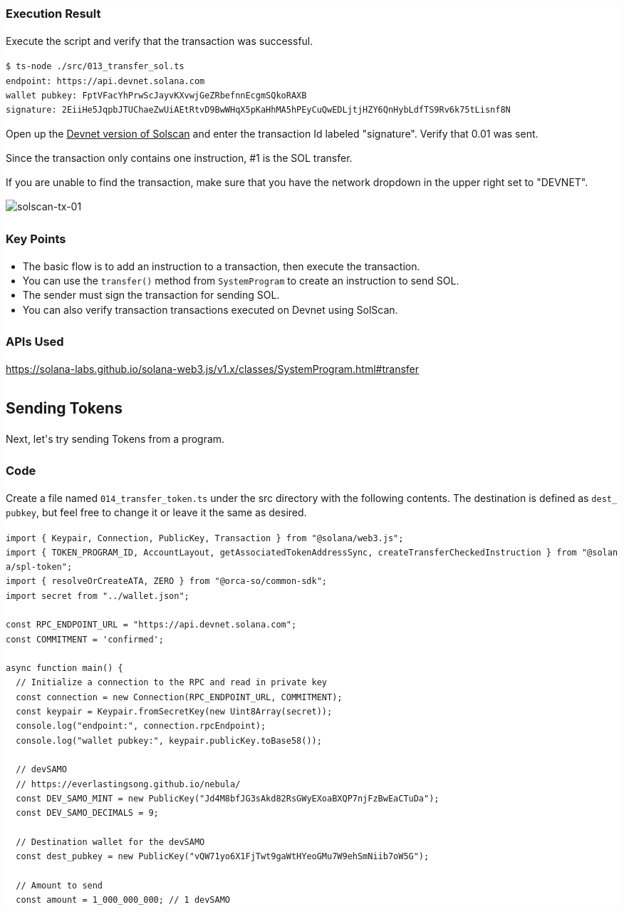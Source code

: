 ### Execution Result
Execute the script and verify that the transaction was successful.

```bash
$ ts-node ./src/013_transfer_sol.ts 
endpoint: https://api.devnet.solana.com 
wallet pubkey: FptVFacYhPrwScJayvKXvwjGeZRbefnnEcgmSQkoRAXB 
signature: 2EiiHe5JqpbJTUChaeZwUiAEtRtvD9BwWHqX5pKaHhMA5hPEyCuQwEDLjtjHZY6QnHybLdfTS9Rv6k75tLisnf8N
```

Open up the [Devnet version of Solscan](https://solscan.io/?cluster=devnet) and enter the transaction Id labeled "signature". Verify that 0.01 was sent.

Since the transaction only contains one instruction, #1 is the SOL transfer.

If you are unable to find the transaction, make sure that you have the network dropdown in the upper right set to "DEVNET".

![solscan-tx-01](../../../static/img/04-Legacy%20SDK/05-Tour%20de%20Whirlpool/solscan-tx01.avif)

### Key Points
- The basic flow is to add an instruction to a transaction, then execute the transaction.
- You can use the `transfer()` method from `SystemProgram` to create an instruction to send SOL.
- The sender must sign the transaction for sending SOL.
- You can also verify transaction transactions executed on Devnet using SolScan.

### APIs Used
https://solana-labs.github.io/solana-web3.js/v1.x/classes/SystemProgram.html#transfer

## Sending Tokens
Next, let's try sending Tokens from a program.

### Code
Create a file named `014_transfer_token.ts` under the src directory with the following contents. The destination is defined as `dest_pubkey`, but feel free to change it or leave it the same as desired.

```tsx
import { Keypair, Connection, PublicKey, Transaction } from "@solana/web3.js";
import { TOKEN_PROGRAM_ID, AccountLayout, getAssociatedTokenAddressSync, createTransferCheckedInstruction } from "@solana/spl-token";
import { resolveOrCreateATA, ZERO } from "@orca-so/common-sdk";
import secret from "../wallet.json";

const RPC_ENDPOINT_URL = "https://api.devnet.solana.com";
const COMMITMENT = 'confirmed';

async function main() {
  // Initialize a connection to the RPC and read in private key
  const connection = new Connection(RPC_ENDPOINT_URL, COMMITMENT);
  const keypair = Keypair.fromSecretKey(new Uint8Array(secret));
  console.log("endpoint:", connection.rpcEndpoint);
  console.log("wallet pubkey:", keypair.publicKey.toBase58());

  // devSAMO
  // https://everlastingsong.github.io/nebula/
  const DEV_SAMO_MINT = new PublicKey("Jd4M8bfJG3sAkd82RsGWyEXoaBXQP7njFzBwEaCTuDa");
  const DEV_SAMO_DECIMALS = 9;

  // Destination wallet for the devSAMO
  const dest_pubkey = new PublicKey("vQW71yo6X1FjTwt9gaWtHYeoGMu7W9ehSmNiib7oW5G");

  // Amount to send
  const amount = 1_000_000_000; // 1 devSAMO
```